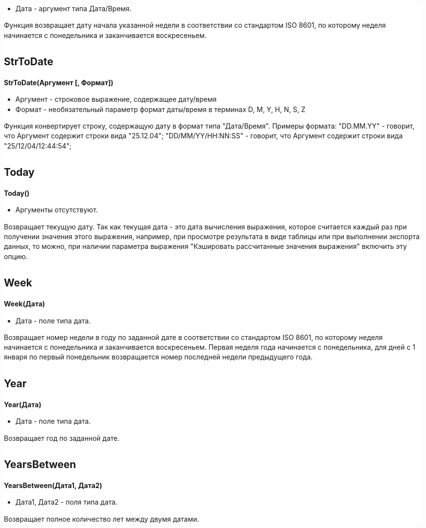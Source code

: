 * Дата - аргумент типа Дата/Время.

Функция возвращает дату начала указанной недели в соответствии со стандартом ISO 8601, по которому неделя начинается с понедельника и заканчивается воскресеньем.

## StrToDate

**StrToDate(Аргумент [, Формат])**

* Аргумент - строковое выражение, содержащее дату/время
* Формат - необязательный параметр формат даты/время в терминах D, M, Y, H, N, S, Z

Функция конвертирует строку, содержащую дату в формат типа "Дата/Время".
Примеры формата:
  "DD.MM.YY" - говорит, что Аргумент содержит строки вида "25.12.04";
  "DD/MM/YY/HH:NN:SS" - говорит, что Аргумент содержит строки вида "25/12/04/12:44:54";

## Today

**Today()**

* Аргументы отсутствуют.

Возвращает текущую дату.
Так как текущая дата - это дата вычисления выражения, которое считается каждый раз при получении значения этого выражения, например, при просмотре результата в виде таблицы или при выполнении экспорта данных, то можно, при наличии параметра выражения "Кэшировать рассчитанные значения выражения" включить эту опцию.

## Week

**Week(Дата)**

* Дата - поле типа дата.

Возвращает номер недели в году по заданной дате в соответствии со стандартом ISO 8601, по которому неделя начинается с понедельника и заканчивается воскресеньем. Первая неделя года начинается с понедельника, для дней с 1 января по первый понедельник возвращается номер последней недели предыдущего года.

## Year

**Year(Дата)**

* Дата - поле типа дата.

Возвращает год по заданной дате.

## YearsBetween

**YearsBetween(Дата1, Дата2)**

* Дата1, Дата2 - поля типа дата.

Возвращает полное количество лет между двумя датами.
